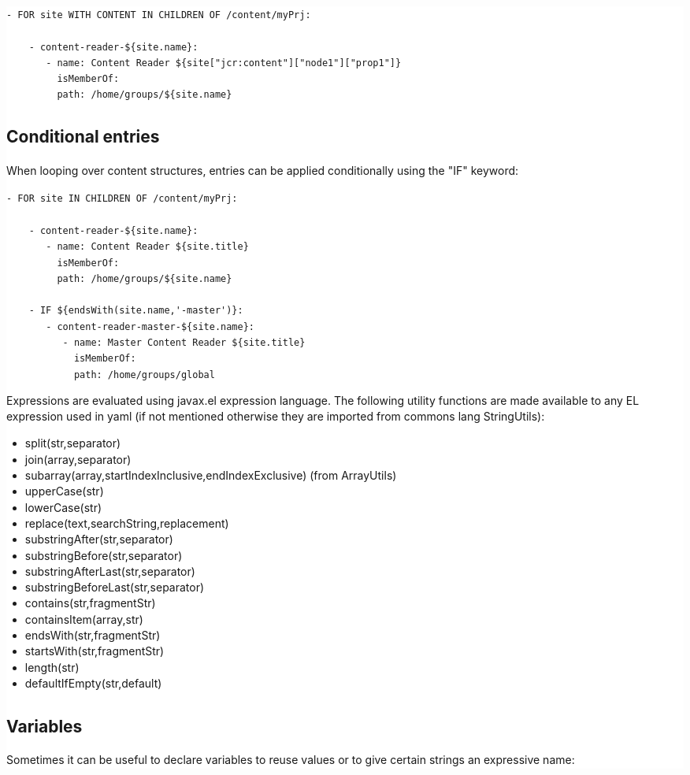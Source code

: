 ```
- FOR site WITH CONTENT IN CHILDREN OF /content/myPrj:

    - content-reader-${site.name}:
       - name: Content Reader ${site["jcr:content"]["node1"]["prop1"]}
         isMemberOf:
         path: /home/groups/${site.name}
```

## Conditional entries

When looping over content structures, entries can be applied conditionally using the "IF" keyword:

```
- FOR site IN CHILDREN OF /content/myPrj:

    - content-reader-${site.name}:
       - name: Content Reader ${site.title}
         isMemberOf: 
         path: /home/groups/${site.name}

    - IF ${endsWith(site.name,'-master')}:
       - content-reader-master-${site.name}:
          - name: Master Content Reader ${site.title}
            isMemberOf: 
            path: /home/groups/global
```

Expressions are evaluated using javax.el expression language. The following utility functions are made available to any EL expression used in yaml (if not mentioned otherwise they are imported from commons lang StringUtils):

- split(str,separator) 
- join(array,separator)
- subarray(array,startIndexInclusive,endIndexExclusive) (from ArrayUtils)
- upperCase(str) 
- lowerCase(str) 
- replace(text,searchString,replacement) 
- substringAfter(str,separator) 
- substringBefore(str,separator) 
- substringAfterLast(str,separator) 
- substringBeforeLast(str,separator) 
- contains(str,fragmentStr) 
- containsItem(array,str)
- endsWith(str,fragmentStr) 
- startsWith(str,fragmentStr) 
- length(str)
- defaultIfEmpty(str,default)

## Variables

Sometimes it can be useful to declare variables to reuse values or to give certain strings an expressive name:


[i257]: https://github.com/Netcentric/accesscontroltool/issues/257